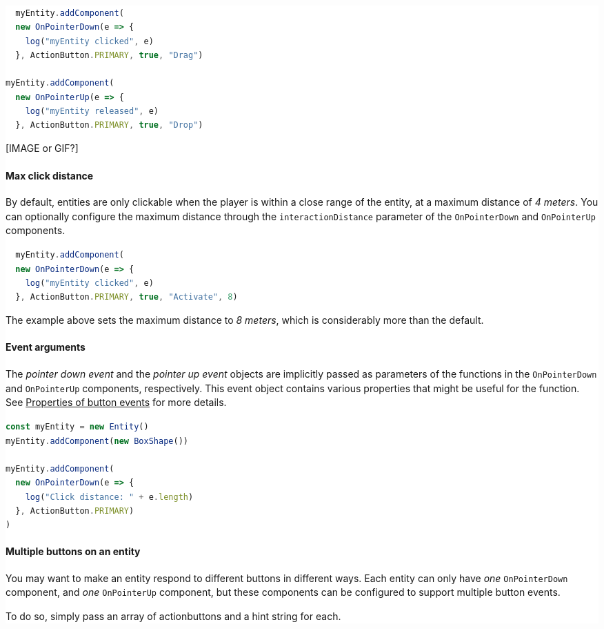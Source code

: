 ```ts
  myEntity.addComponent(
  new OnPointerDown(e => {
    log("myEntity clicked", e)
  }, ActionButton.PRIMARY, true, "Drag")

myEntity.addComponent(
  new OnPointerUp(e => {
    log("myEntity released", e)
  }, ActionButton.PRIMARY, true, "Drop")
```

[IMAGE or GIF?]

#### Max click distance

By default, entities are only clickable when the player is within a close range of the entity, at a maximum distance of _4 meters_. You can optionally configure the maximum distance through the `interactionDistance` parameter of the `OnPointerDown` and `OnPointerUp` components.

```ts
  myEntity.addComponent(
  new OnPointerDown(e => {
    log("myEntity clicked", e)
  }, ActionButton.PRIMARY, true, "Activate", 8)
```

The example above sets the maximum distance to _8 meters_, which is considerably more than the default.

#### Event arguments

The _pointer down event_ and the _pointer up event_ objects are implicitly passed as parameters of the functions in the `OnPointerDown` and `OnPointerUp` components, respectively. This event object contains various properties that might be useful for the function. See [Properties of button events](#properties-of-button-events) for more details.

```ts
const myEntity = new Entity()
myEntity.addComponent(new BoxShape())

myEntity.addComponent(
  new OnPointerDown(e => {
    log("Click distance: " + e.length)
  }, ActionButton.PRIMARY)
)
```

#### Multiple buttons on an entity

You may want to make an entity respond to different buttons in different ways. Each entity can only have _one_ `OnPointerDown` component, and _one_ `OnPointerUp` component, but these components can be configured to support multiple button events.

To do so, simply pass an array of actionbuttons and a hint string for each.
